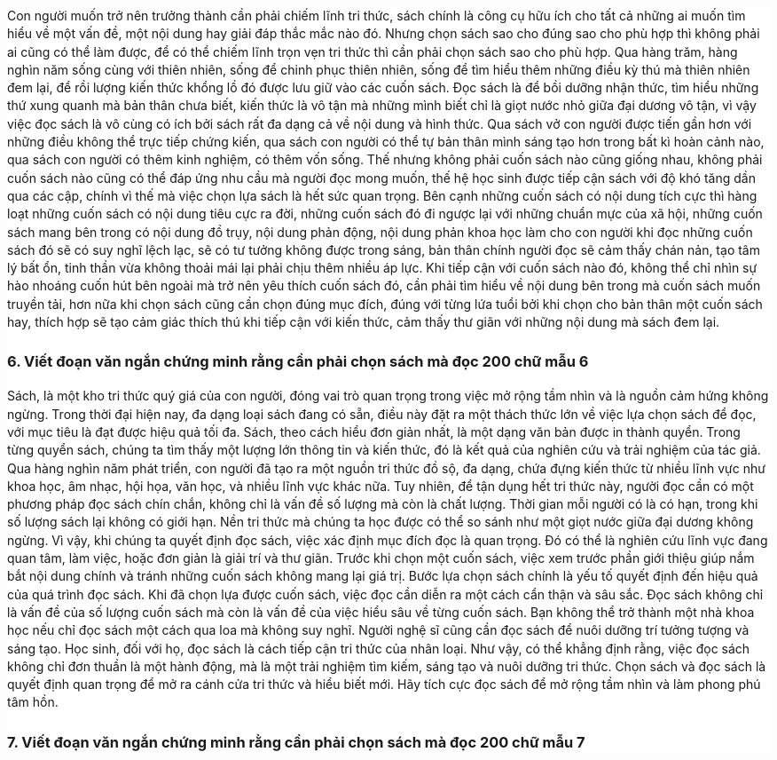 Con người muốn trở nên trưởng thành cần phải chiếm lĩnh tri thức, sách chính là công cụ hữu ích cho tất cả những ai muốn tìm hiểu về một vấn đề, một nội dung hay giải đáp thắc mắc nào đó. Nhưng chọn sách sao cho đúng sao cho phù hợp thì không phải ai cũng có thể làm được, để có thể chiếm lĩnh trọn vẹn tri thức thì cần phải chọn sách sao cho phù hợp. Qua hàng trăm, hàng nghìn năm sống cùng với thiên nhiên, sống để chinh phục thiên nhiên, sống để tìm hiểu thêm những điều kỳ thú mà thiên nhiên đem lại, để rồi lượng kiến thức khổng lồ đó được lưu giữ vào các cuốn sách. Đọc sách là để bồi dưỡng nhận thức, tìm hiểu những thứ xung quanh mà bản thân chưa biết, kiến thức là vô tận mà những mình biết chỉ là giọt nước nhỏ giữa đại dương vô tận, vì vậy việc đọc sách là vô cùng có ích bởi sách rất đa dạng cả về nội dung và hình thức. Qua sách vở con người được tiến gần hơn với những điều không thể trực tiếp chứng kiến, qua sách con người có thể tự bản thân mình sáng tạo hơn trong bất kì hoàn cảnh nào, qua sách con người có thêm kinh nghiệm, có thêm vốn sống. Thế nhưng không phải cuốn  sách nào cũng giống nhau, không phải cuốn sách nào cũng có thể đáp ứng nhu cầu mà người đọc mong muốn, thế hệ học sinh được tiếp cận sách với độ khó tăng dần qua các cập, chính vì thế mà việc chọn lựa sách là hết sức quan trọng. Bên cạnh những cuốn sách có nội dung tích cực thì hàng loạt những cuốn sách có nội dung tiêu cực ra đời, những cuốn sách đó đi ngược lại với những chuẩn mực của xã hội, những cuốn sách mang bên trong có nội dung đồ trụy, nội dung phản động, nội dung phản khoa học làm cho con người khi đọc những cuốn sách đó sẽ có suy nghĩ lệch lạc, sẽ có tư tưởng không được trong sáng, bản thân chính người đọc sẽ cảm thấy chán nản, tạo tâm lý bất ổn, tinh thần vừa không thoải mái lại phải chịu thêm nhiều áp lực. Khi tiếp cận với cuốn sách nào đó, không thể chỉ nhìn sự hào nhoáng cuốn hút bên ngoài mà trở nên yêu thích cuốn sách đó, cần phải tìm hiểu về nội dung bên trong mà cuốn sách muốn truyền tải, hơn nữa khi chọn sách cũng cần chọn đúng mục đích, đúng với từng lứa tuổi bởi khi chọn cho bản thân một cuốn sách hay, thích hợp sẽ tạo cảm giác thích thú khi tiếp cận với kiến thức, cảm thấy thư giãn với những nội dung mà sách đem lại.
### 6\. Viết đoạn văn ngắn chứng minh rằng cần phải chọn sách mà đọc 200 chữ mẫu 6
Sách, là một kho tri thức quý giá của con người, đóng vai trò quan trọng trong việc mở rộng tầm nhìn và là nguồn cảm hứng không ngừng. Trong thời đại hiện nay, đa dạng loại sách đang có sẵn, điều này đặt ra một thách thức lớn về việc lựa chọn sách để đọc, với mục tiêu là đạt được hiệu quả tối đa. Sách, theo cách hiểu đơn giản nhất, là một dạng văn bản được in thành quyển. Trong từng quyển sách, chúng ta tìm thấy một lượng lớn thông tin và kiến thức, đó là kết quả của nghiên cứu và trải nghiệm của tác giả. Qua hàng nghìn năm phát triển, con người đã tạo ra một nguồn tri thức đồ sộ, đa dạng, chứa đựng kiến thức từ nhiều lĩnh vực như khoa học, âm nhạc, hội họa, văn học, và nhiều lĩnh vực khác nữa. Tuy nhiên, để tận dụng hết tri thức này, người đọc cần có một phương pháp đọc sách chín chắn, không chỉ là vấn đề số lượng mà còn là chất lượng. Thời gian mỗi người có là có hạn, trong khi số lượng sách lại không có giới hạn. Nền tri thức mà chúng ta học được có thể so sánh như một giọt nước giữa đại dương không ngừng. Vì vậy, khi chúng ta quyết định đọc  sách, việc xác định mục đích đọc là quan trọng. Đó có thể là nghiên cứu lĩnh vực đang quan tâm, làm việc, hoặc đơn giản là giải trí và thư giãn. Trước khi chọn một cuốn sách, việc xem trước phần giới thiệu giúp nắm bắt nội dung chính và tránh những cuốn sách không mang lại giá trị. Bước lựa chọn sách chính là yếu tố quyết định đến hiệu quả của quá trình đọc sách. Khi đã chọn lựa được cuốn sách, việc đọc cần diễn ra một cách cẩn thận và sâu sắc. Đọc sách không chỉ là vấn đề của số lượng cuốn sách mà còn là vấn đề của việc hiểu sâu về từng cuốn sách. Bạn không thể trở thành một nhà khoa học nếu chỉ đọc sách một cách qua loa mà không suy nghĩ. Người nghệ sĩ cũng cần đọc sách để nuôi dưỡng trí tưởng tượng và sáng tạo. Học sinh, đối với họ, đọc sách là cách tiếp cận tri thức của nhân loại. Như vậy, có thể khẳng định rằng, việc đọc sách không chỉ đơn thuần là một hành động, mà là một trải nghiệm tìm kiếm, sáng tạo và nuôi dưỡng tri thức. Chọn sách và đọc sách là quyết định quan trọng để mở ra cánh cửa tri thức và hiểu biết mới. Hãy tích cực đọc sách để mở rộng tầm nhìn và làm phong phú tâm hồn.
### 7\. Viết đoạn văn ngắn chứng minh rằng cần phải chọn sách mà đọc 200 chữ mẫu 7
